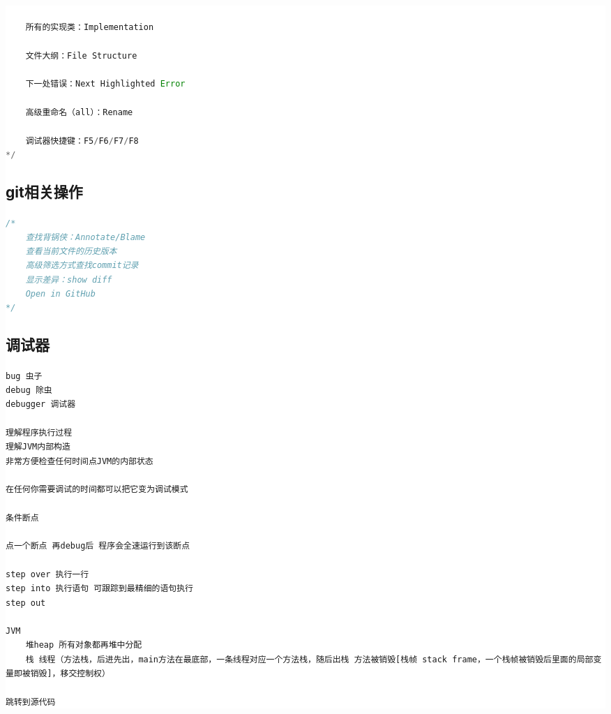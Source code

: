 ```java

    所有的实现类：Implementation 

    ⽂件⼤纲：File Structure 

    下⼀处错误：Next Highlighted Error 

    ⾼级重命名（all）：Rename 

    调试器快捷键：F5/F6/F7/F8
*/
```

## git相关操作

```java
/*
    查找背锅侠：Annotate/Blame 
    查看当前⽂件的历史版本 
    ⾼级筛选⽅式查找commit记录 
    显示差异：show diff 
    Open in GitHub
*/
```

## 调试器


    bug 虫子
    debug 除虫
    debugger 调试器

    理解程序执行过程
    理解JVM内部构造
    非常方便检查任何时间点JVM的内部状态

    在任何你需要调试的时间都可以把它变为调试模式

    条件断点

    点一个断点 再debug后 程序会全速运行到该断点

    step over 执行一行
    step into 执行语句 可跟踪到最精细的语句执行
    step out

    JVM 
        堆heap 所有对象都再堆中分配
        栈 线程（方法栈，后进先出，main方法在最底部，一条线程对应一个方法栈，随后出栈 方法被销毁[栈帧 stack frame，一个栈帧被销毁后里面的局部变量即被销毁]，移交控制权）

    跳转到源代码




